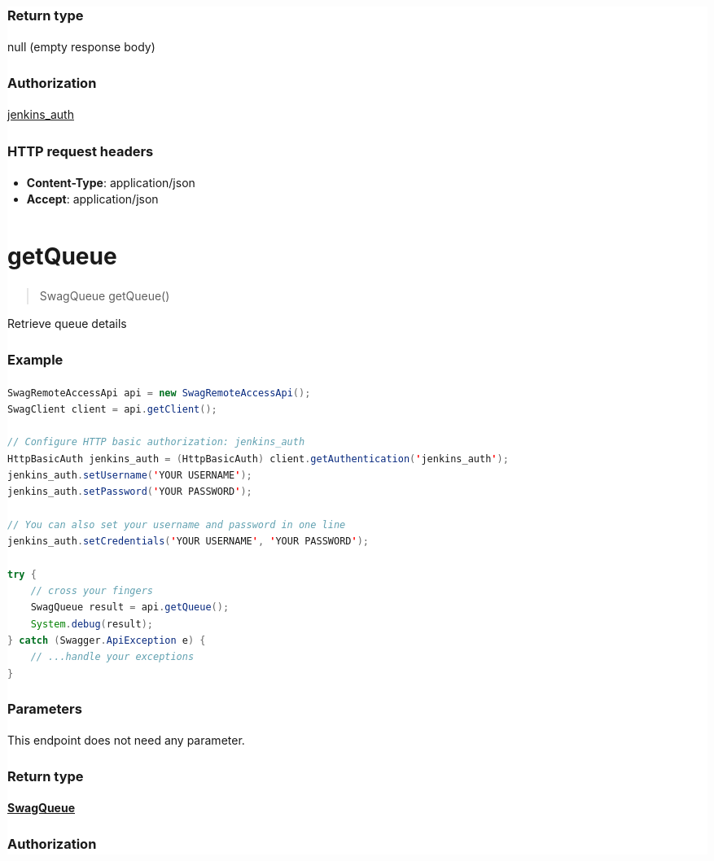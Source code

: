 ### Return type

null (empty response body)

### Authorization

[jenkins_auth](../README.md#jenkins_auth)

### HTTP request headers

 - **Content-Type**: application/json
 - **Accept**: application/json

<a name="getQueue"></a>
# **getQueue**
> SwagQueue getQueue()



Retrieve queue details

### Example
```java
SwagRemoteAccessApi api = new SwagRemoteAccessApi();
SwagClient client = api.getClient();

// Configure HTTP basic authorization: jenkins_auth
HttpBasicAuth jenkins_auth = (HttpBasicAuth) client.getAuthentication('jenkins_auth');
jenkins_auth.setUsername('YOUR USERNAME');
jenkins_auth.setPassword('YOUR PASSWORD');

// You can also set your username and password in one line
jenkins_auth.setCredentials('YOUR USERNAME', 'YOUR PASSWORD');

try {
    // cross your fingers
    SwagQueue result = api.getQueue();
    System.debug(result);
} catch (Swagger.ApiException e) {
    // ...handle your exceptions
}
```

### Parameters
This endpoint does not need any parameter.

### Return type

[**SwagQueue**](SwagQueue.md)

### Authorization
